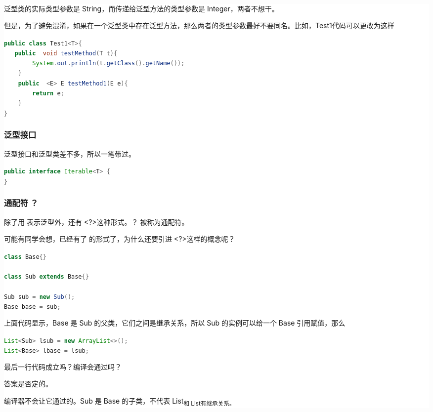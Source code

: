 
泛型类的实际类型参数是 String，而传递给泛型方法的类型参数是 Integer，两者不想干。

但是，为了避免混淆，如果在一个泛型类中存在泛型方法，那么两者的类型参数最好不要同名。比如，Test1<T>代码可以更改为这样



```java
public class Test1<T>{   
   public  void testMethod(T t){
        System.out.println(t.getClass().getName());
    }
    public  <E> E testMethod1(E e){
        return e;
    }
}
```




### 泛型接口

泛型接口和泛型类差不多，所以一笔带过。

```java
public interface Iterable<T> {
}
```





### 通配符 ？

除了用 <T>表示泛型外，还有 <?>这种形式。？ 被称为通配符。

可能有同学会想，已经有了 <T>的形式了，为什么还要引进 <?>这样的概念呢？

```java
class Base{}

class Sub extends Base{}

Sub sub = new Sub();
Base base = sub;		
```


上面代码显示，Base 是 Sub 的父类，它们之间是继承关系，所以 Sub 的实例可以给一个 Base 引用赋值，那么

```java
List<Sub> lsub = new ArrayList<>();
List<Base> lbase = lsub;
```


最后一行代码成立吗？编译会通过吗？

答案是否定的。

编译器不会让它通过的。Sub 是 Base 的子类，不代表 List<Sub>和 List<Base>有继承关系。
